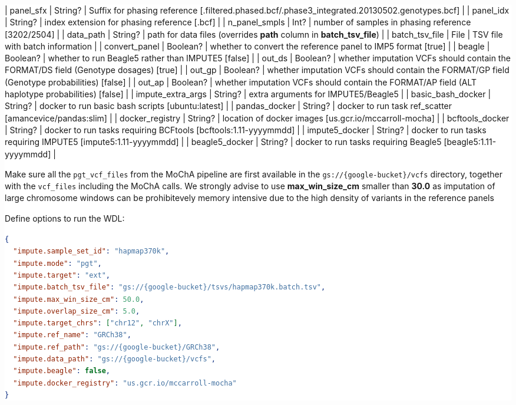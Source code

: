 | panel_sfx         | String?        | Suffix for phasing reference [.filtered.phased.bcf/.phase3_integrated.20130502.genotypes.bcf]          |
| panel_idx         | String?        | index extension for phasing reference [.bcf]                                                           |
| n_panel_smpls     | Int?           | number of samples in phasing reference [3202/2504]                                                     |
| data_path         | String?        | path for data files (overrides **path** column in **batch_tsv_file**)                                  |
| batch_tsv_file    | File           | TSV file with batch information                                                                        |
| convert_panel     | Boolean?       | whether to convert the reference panel to IMP5 format [true]                                           |
| beagle            | Boolean?       | whether to run Beagle5 rather than IMPUTE5 [false]                                                     |
| out_ds            | Boolean?       | whether imputation VCFs should contain the FORMAT/DS field (Genotype dosages) [true]                   |
| out_gp            | Boolean?       | whether imputation VCFs should contain the FORMAT/GP field (Genotype probabilities) [false]            |
| out_ap            | Boolean?       | whether imputation VCFs should contain the FORMAT/AP field (ALT haplotype probabilities) [false]       |
| impute_extra_args | String?        | extra arguments for IMPUTE5/Beagle5                                                                    |
| basic_bash_docker | String?        | docker to run basic bash scripts [ubuntu:latest]                                                       |
| pandas_docker     | String?        | docker to run task ref_scatter [amancevice/pandas:slim]                                                |
| docker_registry   | String?        | location of docker images [us.gcr.io/mccarroll-mocha]                                                  |
| bcftools_docker   | String?        | docker to run tasks requiring BCFtools [bcftools:1.11-yyyymmdd]                                        |
| impute5_docker    | String?        | docker to run tasks requiring IMPUTE5 [impute5:1.11-yyyymmdd]                                          |
| beagle5_docker    | String?        | docker to run tasks requiring Beagle5 [beagle5:1.11-yyyymmdd]                                          |

Make sure all the `pgt_vcf_files` from the MoChA pipeline are first available in the `gs://{google-bucket}/vcfs` directory, together with the `vcf_files` including the MoChA calls. We strongly advise to use **max_win_size_cm** smaller than **30.0** as imputation of large chromosome windows can be prohibitevely memory intensive due to the high density of variants in the reference panels

Define options to run the WDL:
```json
{
  "impute.sample_set_id": "hapmap370k",
  "impute.mode": "pgt",
  "impute.target": "ext",
  "impute.batch_tsv_file": "gs://{google-bucket}/tsvs/hapmap370k.batch.tsv",
  "impute.max_win_size_cm": 50.0,
  "impute.overlap_size_cm": 5.0,
  "impute.target_chrs": ["chr12", "chrX"],
  "impute.ref_name": "GRCh38",
  "impute.ref_path": "gs://{google-bucket}/GRCh38",
  "impute.data_path": "gs://{google-bucket}/vcfs",
  "impute.beagle": false,
  "impute.docker_registry": "us.gcr.io/mccarroll-mocha"
}
```
